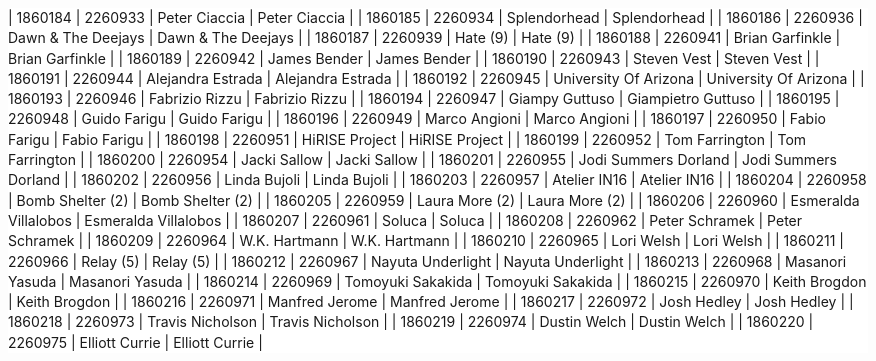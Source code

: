| 1860184 | 2260933 | Peter Ciaccia | Peter Ciaccia |
| 1860185 | 2260934 | Splendorhead | Splendorhead |
| 1860186 | 2260936 | Dawn & The Deejays | Dawn & The Deejays |
| 1860187 | 2260939 | Hate (9) | Hate (9) |
| 1860188 | 2260941 | Brian Garfinkle | Brian Garfinkle |
| 1860189 | 2260942 | James Bender | James Bender |
| 1860190 | 2260943 | Steven Vest | Steven Vest |
| 1860191 | 2260944 | Alejandra Estrada | Alejandra Estrada |
| 1860192 | 2260945 | University Of Arizona | University Of Arizona |
| 1860193 | 2260946 | Fabrizio Rizzu | Fabrizio Rizzu |
| 1860194 | 2260947 | Giampy Guttuso | Giampietro Guttuso |
| 1860195 | 2260948 | Guido Farigu | Guido Farigu |
| 1860196 | 2260949 | Marco Angioni | Marco Angioni |
| 1860197 | 2260950 | Fabio Farigu | Fabio Farigu |
| 1860198 | 2260951 | HiRISE Project | HiRISE Project |
| 1860199 | 2260952 | Tom Farrington | Tom Farrington |
| 1860200 | 2260954 | Jacki Sallow | Jacki Sallow |
| 1860201 | 2260955 | Jodi Summers Dorland | Jodi Summers Dorland |
| 1860202 | 2260956 | Linda Bujoli | Linda Bujoli |
| 1860203 | 2260957 | Atelier IN16 | Atelier IN16 |
| 1860204 | 2260958 | Bomb Shelter (2) | Bomb Shelter (2) |
| 1860205 | 2260959 | Laura More (2) | Laura More (2) |
| 1860206 | 2260960 | Esmeralda Villalobos | Esmeralda Villalobos |
| 1860207 | 2260961 | Soluca | Soluca |
| 1860208 | 2260962 | Peter Schramek | Peter Schramek |
| 1860209 | 2260964 | W.K. Hartmann | W.K. Hartmann |
| 1860210 | 2260965 | Lori Welsh | Lori Welsh |
| 1860211 | 2260966 | Relay (5) | Relay (5) |
| 1860212 | 2260967 | Nayuta Underlight | Nayuta Underlight |
| 1860213 | 2260968 | Masanori Yasuda | Masanori Yasuda |
| 1860214 | 2260969 | Tomoyuki Sakakida | Tomoyuki Sakakida |
| 1860215 | 2260970 | Keith Brogdon | Keith Brogdon |
| 1860216 | 2260971 | Manfred Jerome | Manfred Jerome |
| 1860217 | 2260972 | Josh Hedley | Josh Hedley |
| 1860218 | 2260973 | Travis Nicholson | Travis Nicholson |
| 1860219 | 2260974 | Dustin Welch | Dustin Welch |
| 1860220 | 2260975 | Elliott Currie | Elliott Currie |